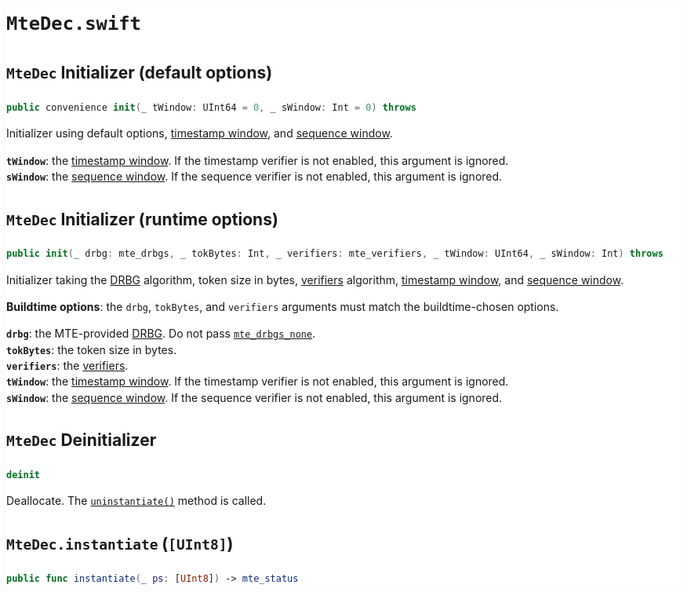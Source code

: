 # `MteDec.swift`

## `MteDec` Initializer (default options)

```swift
public convenience init(_ tWindow: UInt64 = 0, _ sWindow: Int = 0) throws
```

Initializer using default options, [timestamp window](../../DevGuide.md#choosing-the-timestamp-window), and [sequence window](../../DevGuide.md#choosing-the-sequencing-window).

**`tWindow`**: the [timestamp window](../../DevGuide.md#choosing-the-timestamp-window). If the timestamp verifier is not enabled, this argument is ignored.\
**`sWindow`**: the [sequence window](../../DevGuide.md#choosing-the-sequencing-window). If the sequence verifier is not enabled, this argument is ignored.

## `MteDec` Initializer (runtime options)

```swift
public init(_ drbg: mte_drbgs, _ tokBytes: Int, _ verifiers: mte_verifiers, _ tWindow: UInt64, _ sWindow: Int) throws
```

Initializer taking the [DRBG](../c/mte_drbgs.md#mte_drbgs) algorithm, token size in bytes, [verifiers](../c/mte_verifiers.md#mte_verifiers) algorithm, [timestamp window](../../DevGuide.md#choosing-the-timestamp-window), and [sequence window](../../DevGuide.md#choosing-the-sequencing-window).

**Buildtime options**: the `drbg`, `tokBytes`, and `verifiers` arguments must match the buildtime-chosen options.

**`drbg`**: the MTE-provided [DRBG](../c/mte_drbgs.md#mte_drbgs). Do not pass [`mte_drbgs_none`](../c/mte_drbgs.md#mtedrbgsnone).\
**`tokBytes`**: the token size in bytes.\
**`verifiers`**: the [verifiers](../c/mte_verifiers.md#mte_verifiers).\
**`tWindow`**: the [timestamp window](../../DevGuide.md#choosing-the-timestamp-window). If the timestamp verifier is not enabled, this argument is ignored.\
**`sWindow`**: the [sequence window](../../DevGuide.md#choosing-the-sequencing-window). If the sequence verifier is not enabled, this argument is ignored.

## `MteDec` Deinitializer

```swift
deinit
```

Deallocate. The [`uninstantiate()`](#mtedecuninstantiate) method is called.

## `MteDec.instantiate` (`[UInt8]`)

```swift
public func instantiate(_ ps: [UInt8]) -> mte_status
```
